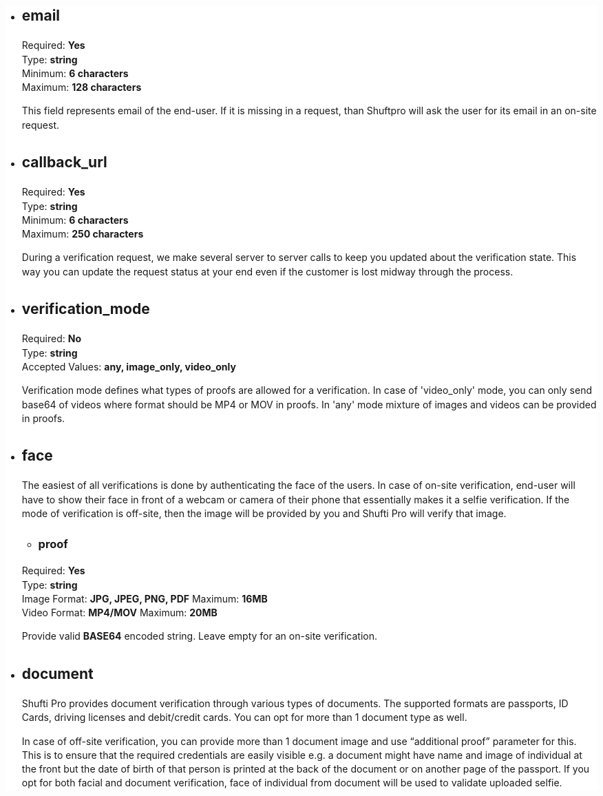* ## email

	Required: **Yes**  
	Type: **string**  
	Minimum: **6 characters**  
	Maximum: **128 characters**

	This field represents email of the end-user. If it is missing in a request, than Shuftpro will ask the user for its email in an on-site request.

* ## callback_url

	Required: **Yes**  
	Type: **string**  
	Minimum: **6 characters**  
	Maximum: **250 characters**

	During a verification request, we make several server to server calls to keep you updated about the verification state. This way you can update the request status at your end even if the customer is lost midway through the process.

* ## verification_mode

	Required: **No**  
	Type: **string**  
	Accepted Values: **any, image_only, video_only**

	Verification mode defines what types of proofs are allowed for a verification. In case of 'video_only' mode, you can only send base64 of videos where format should be MP4 or MOV in proofs. In 'any' mode mixture of images and videos can be provided in proofs.


* ## face

	The easiest of all verifications is done by authenticating the face of the users. In case of on-site verification, end-user will have to show their face in front of a webcam or camera of their phone that essentially makes it a selfie verification. If the mode of verification is off-site, then the image will be provided by you and Shufti Pro will verify that image.

	* <h3>proof</h3>

	Required: **Yes**  
	Type: **string**  
	Image Format: **JPG, JPEG, PNG, PDF** Maximum: **16MB**  
	Video Format: **MP4/MOV** Maximum: **20MB**

	Provide valid **BASE64** encoded string. Leave empty for an on-site verification.


* ## document

	Shufti Pro provides document verification through various types of documents. The supported formats are passports, ID Cards, driving licenses and debit/credit cards. You can opt for more than 1 document type as well.  

	In case of off-site verification, you can provide more than 1 document image and use “additional proof” parameter for this. This is to ensure that the required credentials are easily visible e.g. a document might have name and image of individual at the front but the date of birth of that person is printed at the back of the document or on another page of the passport. If you opt for both facial and document verification, face of individual from document will be used to validate uploaded selfie.
